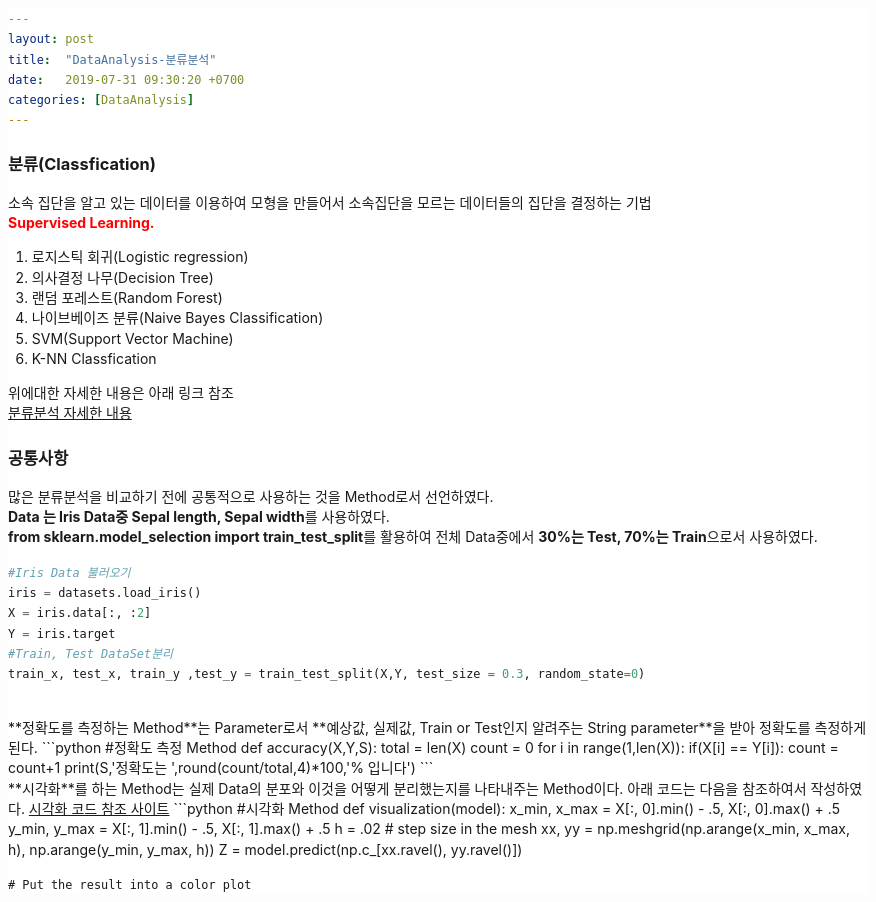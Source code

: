 ```yaml
---
layout: post
title:  "DataAnalysis-분류분석"
date:   2019-07-31 09:30:20 +0700
categories: [DataAnalysis]
---
```


###  분류(Classfication)
소속 집단을 알고 있는 데이터를 이용하여 모형을 만들어서 소속집단을 모르는 데이터들의 집단을 결정하는 기법  
<span style ="color: red">**Supervised Learning.**</span><br>

1. 로지스틱 회귀(Logistic regression)
2. 의사결정 나무(Decision Tree)
3. 랜덤 포레스트(Random Forest)
4. 나이브베이즈 분류(Naive Bayes Classification)
5. SVM(Support Vector Machine)
6. K-NN Classfication

위에대한 자세한 내용은 아래 링크 참조  
<a href="https://wjddyd66.github.io/r/Classfication">분류분석 자세한 내용</a>  

### 공통사항
많은 분류분석을 비교하기 전에 공통적으로 사용하는 것을 Method로서 선언하였다.  
**Data 는 Iris Data중 Sepal length, Sepal width**를 사용하였다.  
**from sklearn.model_selection import train_test_split**를 활용하여 전체 Data중에서 **30%는 Test, 70%는 Train**으로서 사용하였다.  

```python
#Iris Data 불러오기
iris = datasets.load_iris()
X = iris.data[:, :2]
Y = iris.target
#Train, Test DataSet분리
train_x, test_x, train_y ,test_y = train_test_split(X,Y, test_size = 0.3, random_state=0)
```
<br>
**정확도를 측정하는 Method**는 Parameter로서 **예상값, 실제값, Train or Test인지 알려주는 String parameter**을 받아 정확도를 측정하게 된다.  
```python
#정확도 측정 Method
def accuracy(X,Y,S):
    total = len(X)
    count = 0
    for i in range(1,len(X)):
      if(X[i] == Y[i]):
        count = count+1
    print(S,'정확도는 ',round(count/total,4)*100,'% 입니다')
```
<br>
**시각화**를 하는 Method는 실제 Data의 분포와 이것을 어떻게 분리했는지를 나타내주는 Method이다.  
아래 코드는 다음을 참조하여서 작성하였다.  
<a href="https://scikit-learn.org/stable/auto_examples/linear_model/plot_iris_logistic.html
">시각화 코드 참조 사이트</a>  
```python
#시각화 Method
def visualization(model):
    x_min, x_max = X[:, 0].min() - .5, X[:, 0].max() + .5
    y_min, y_max = X[:, 1].min() - .5, X[:, 1].max() + .5
    h = .02  # step size in the mesh
    xx, yy = np.meshgrid(np.arange(x_min, x_max, h), np.arange(y_min, y_max, h))
    Z = model.predict(np.c_[xx.ravel(), yy.ravel()])

    # Put the result into a color plot
```